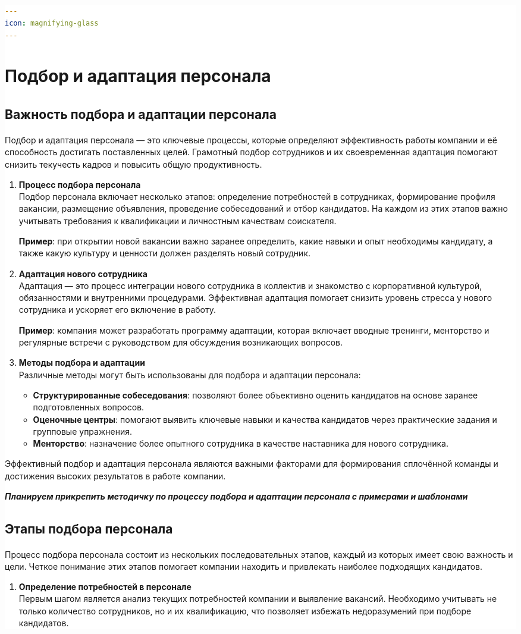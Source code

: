 ```yaml
---
icon: magnifying-glass
---
```


# Подбор и адаптация персонала

## Важность подбора и адаптации персонала

Подбор и адаптация персонала — это ключевые процессы, которые определяют эффективность работы компании и её способность достигать поставленных целей. Грамотный подбор сотрудников и их своевременная адаптация помогают снизить текучесть кадров и повысить общую продуктивность.

1.  **Процесс подбора персонала**\
    Подбор персонала включает несколько этапов: определение потребностей в сотрудниках, формирование профиля вакансии, размещение объявления, проведение собеседований и отбор кандидатов. На каждом из этих этапов важно учитывать требования к квалификации и личностным качествам соискателя.

    **Пример**: при открытии новой вакансии важно заранее определить, какие навыки и опыт необходимы кандидату, а также какую культуру и ценности должен разделять новый сотрудник.
2.  **Адаптация нового сотрудника**\
    Адаптация — это процесс интеграции нового сотрудника в коллектив и знакомство с корпоративной культурой, обязанностями и внутренними процедурами. Эффективная адаптация помогает снизить уровень стресса у нового сотрудника и ускоряет его включение в работу.

    **Пример**: компания может разработать программу адаптации, которая включает вводные тренинги, менторство и регулярные встречи с руководством для обсуждения возникающих вопросов.
3. **Методы подбора и адаптации**\
   Различные методы могут быть использованы для подбора и адаптации персонала:
   * **Структурированные собеседования**: позволяют более объективно оценить кандидатов на основе заранее подготовленных вопросов.
   * **Оценочные центры**: помогают выявить ключевые навыки и качества кандидатов через практические задания и групповые упражнения.
   * **Менторство**: назначение более опытного сотрудника в качестве наставника для нового сотрудника.

Эффективный подбор и адаптация персонала являются важными факторами для формирования сплочённой команды и достижения высоких результатов в работе компании.

_**Планируем прикрепить методичку по процессу подбора и адаптации персонала с примерами и шаблонами**_



## Этапы подбора персонала

Процесс подбора персонала состоит из нескольких последовательных этапов, каждый из которых имеет свою важность и цели. Четкое понимание этих этапов помогает компании находить и привлекать наиболее подходящих кандидатов.

1.  **Определение потребностей в персонале**\
    Первым шагом является анализ текущих потребностей компании и выявление вакансий. Необходимо учитывать не только количество сотрудников, но и их квалификацию, что позволяет избежать недоразумений при подборе кандидатов.
